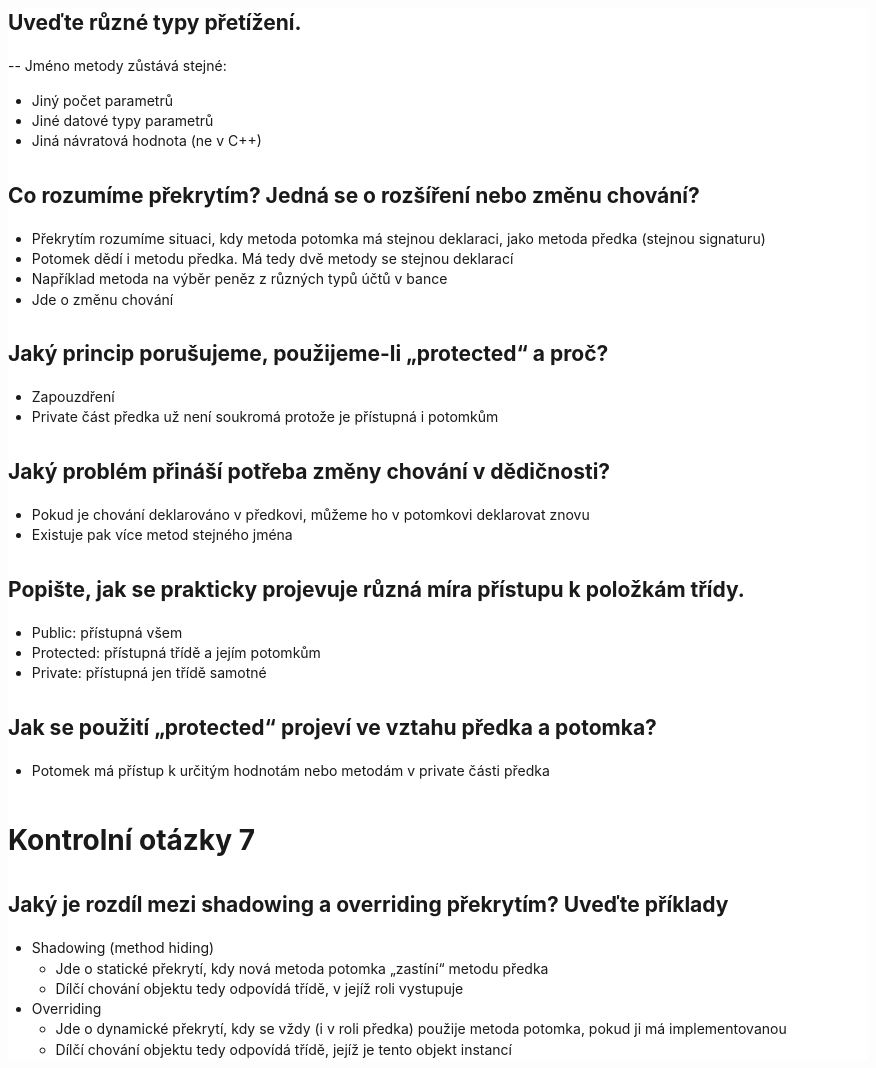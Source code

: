 ## Uveďte různé typy přetížení.
-- Jméno metody zůstává stejné:
- Jiný počet parametrů
- Jiné datové typy parametrů
- Jiná návratová hodnota (ne v C++)

## Co rozumíme překrytím? Jedná se o rozšíření nebo změnu chování?
- Překrytím rozumíme situaci, kdy metoda potomka má stejnou deklaraci, jako metoda předka (stejnou signaturu)
- Potomek dědí i metodu předka. Má tedy dvě metody se stejnou deklarací
- Například metoda na výběr peněz z různých typů účtů v bance
- Jde o změnu chování

## Jaký princip porušujeme, použijeme-li „protected“ a proč?
- Zapouzdření
- Private část předka už není soukromá protože je přístupná i potomkům

## Jaký problém přináší potřeba změny chování v dědičnosti?
- Pokud je chování deklarováno v předkovi, můžeme ho v potomkovi deklarovat znovu
- Existuje pak více metod stejného jména

## Popište, jak se prakticky projevuje různá míra přístupu k položkám třídy.
- Public: přístupná všem
- Protected: přístupná třídě a jejím potomkům
- Private: přístupná jen třídě samotné

## Jak se použití „protected“ projeví ve vztahu předka a potomka?
- Potomek má přístup k určitým hodnotám nebo metodám v private části předka


# Kontrolní otázky 7

## Jaký je rozdíl mezi shadowing a overriding překrytím? Uveďte příklady
- Shadowing (method hiding)
    - Jde o statické překrytí, kdy nová metoda potomka „zastíní“ metodu předka
    - Dílčí chování objektu tedy odpovídá třídě, v jejíž roli vystupuje
- Overriding
    - Jde o dynamické překrytí, kdy se vždy (i v roli předka) použije metoda potomka, pokud ji má implementovanou
    - Dílčí chování objektu tedy odpovídá třídě, jejíž je tento objekt instancí
